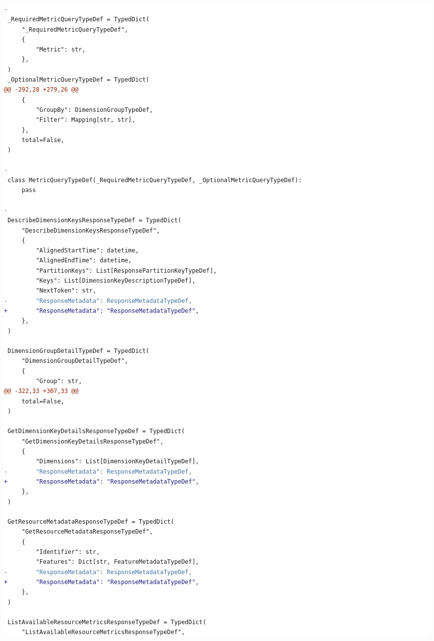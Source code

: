 ```diff
-
 _RequiredMetricQueryTypeDef = TypedDict(
     "_RequiredMetricQueryTypeDef",
     {
         "Metric": str,
     },
 )
 _OptionalMetricQueryTypeDef = TypedDict(
@@ -292,28 +279,26 @@
     {
         "GroupBy": DimensionGroupTypeDef,
         "Filter": Mapping[str, str],
     },
     total=False,
 )
 
-
 class MetricQueryTypeDef(_RequiredMetricQueryTypeDef, _OptionalMetricQueryTypeDef):
     pass
 
-
 DescribeDimensionKeysResponseTypeDef = TypedDict(
     "DescribeDimensionKeysResponseTypeDef",
     {
         "AlignedStartTime": datetime,
         "AlignedEndTime": datetime,
         "PartitionKeys": List[ResponsePartitionKeyTypeDef],
         "Keys": List[DimensionKeyDescriptionTypeDef],
         "NextToken": str,
-        "ResponseMetadata": ResponseMetadataTypeDef,
+        "ResponseMetadata": "ResponseMetadataTypeDef",
     },
 )
 
 DimensionGroupDetailTypeDef = TypedDict(
     "DimensionGroupDetailTypeDef",
     {
         "Group": str,
@@ -322,33 +307,33 @@
     total=False,
 )
 
 GetDimensionKeyDetailsResponseTypeDef = TypedDict(
     "GetDimensionKeyDetailsResponseTypeDef",
     {
         "Dimensions": List[DimensionKeyDetailTypeDef],
-        "ResponseMetadata": ResponseMetadataTypeDef,
+        "ResponseMetadata": "ResponseMetadataTypeDef",
     },
 )
 
 GetResourceMetadataResponseTypeDef = TypedDict(
     "GetResourceMetadataResponseTypeDef",
     {
         "Identifier": str,
         "Features": Dict[str, FeatureMetadataTypeDef],
-        "ResponseMetadata": ResponseMetadataTypeDef,
+        "ResponseMetadata": "ResponseMetadataTypeDef",
     },
 )
 
 ListAvailableResourceMetricsResponseTypeDef = TypedDict(
     "ListAvailableResourceMetricsResponseTypeDef",
```
